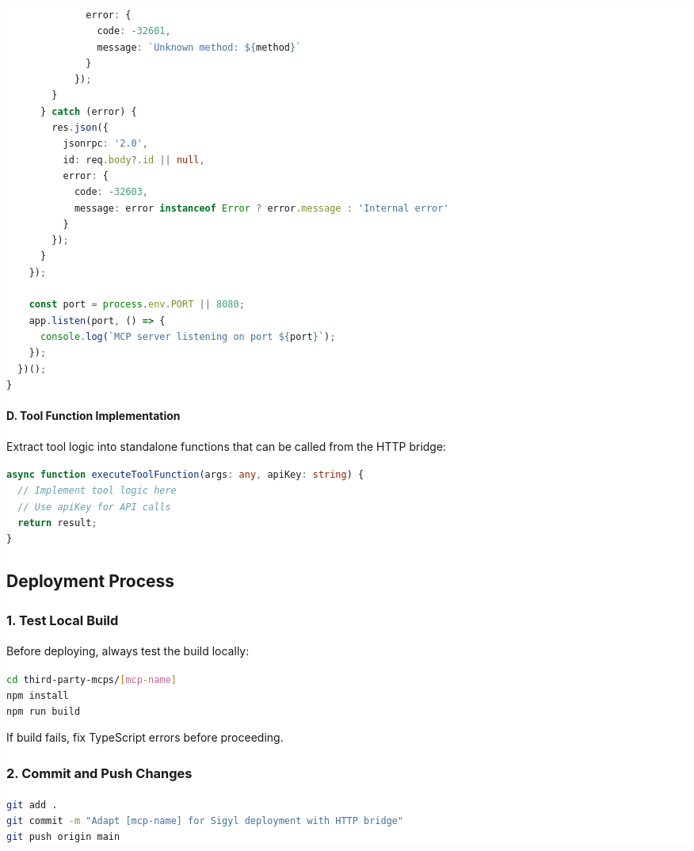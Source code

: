 ```typescript
              error: {
                code: -32601,
                message: `Unknown method: ${method}`
              }
            });
        }
      } catch (error) {
        res.json({
          jsonrpc: '2.0',
          id: req.body?.id || null,
          error: {
            code: -32603,
            message: error instanceof Error ? error.message : 'Internal error'
          }
        });
      }
    });
    
    const port = process.env.PORT || 8080;
    app.listen(port, () => {
      console.log(`MCP server listening on port ${port}`);
    });
  })();
}
```

#### D. Tool Function Implementation
Extract tool logic into standalone functions that can be called from the HTTP bridge:

```typescript
async function executeToolFunction(args: any, apiKey: string) {
  // Implement tool logic here
  // Use apiKey for API calls
  return result;
}
```

## Deployment Process

### 1. Test Local Build
Before deploying, always test the build locally:

```bash
cd third-party-mcps/[mcp-name]
npm install
npm run build
```

If build fails, fix TypeScript errors before proceeding.

### 2. Commit and Push Changes
```bash
git add .
git commit -m "Adapt [mcp-name] for Sigyl deployment with HTTP bridge"
git push origin main
```
